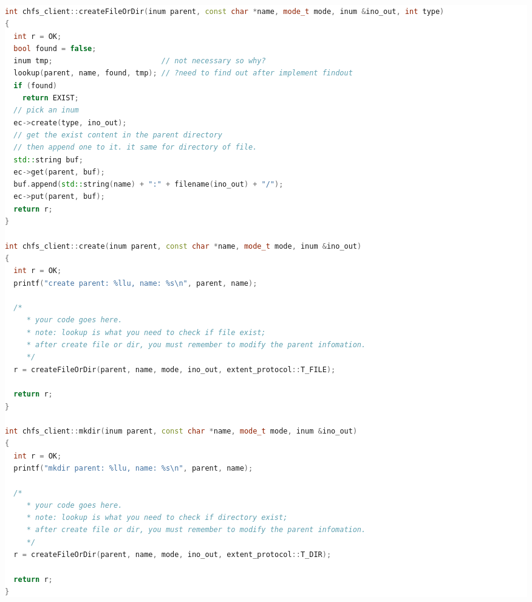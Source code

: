 ```cpp
int chfs_client::createFileOrDir(inum parent, const char *name, mode_t mode, inum &ino_out, int type)
{
  int r = OK;
  bool found = false;
  inum tmp;                         // not necessary so why?
  lookup(parent, name, found, tmp); // ?need to find out after implement findout
  if (found)
    return EXIST;
  // pick an inum
  ec->create(type, ino_out);
  // get the exist content in the parent directory
  // then append one to it. it same for directory of file.
  std::string buf;
  ec->get(parent, buf);
  buf.append(std::string(name) + ":" + filename(ino_out) + "/");
  ec->put(parent, buf);
  return r;
}

int chfs_client::create(inum parent, const char *name, mode_t mode, inum &ino_out)
{
  int r = OK;
  printf("create parent: %llu, name: %s\n", parent, name);

  /*
     * your code goes here.
     * note: lookup is what you need to check if file exist;
     * after create file or dir, you must remember to modify the parent infomation.
     */
  r = createFileOrDir(parent, name, mode, ino_out, extent_protocol::T_FILE);

  return r;
}

int chfs_client::mkdir(inum parent, const char *name, mode_t mode, inum &ino_out)
{
  int r = OK;
  printf("mkdir parent: %llu, name: %s\n", parent, name);

  /*
     * your code goes here.
     * note: lookup is what you need to check if directory exist;
     * after create file or dir, you must remember to modify the parent infomation.
     */
  r = createFileOrDir(parent, name, mode, ino_out, extent_protocol::T_DIR);

  return r;
}
```

